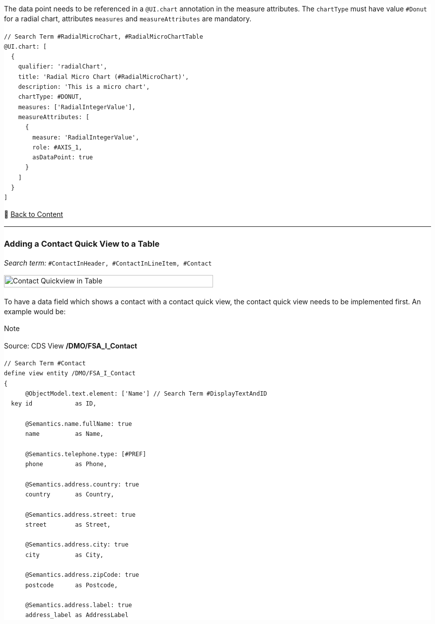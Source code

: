 The data point needs to be referenced in a `@UI.chart` annotation in the measure attributes. The `chartType` must have value `#Donut` for a radial chart, attributes `measures` and `measureAttributes` are mandatory.

```
// Search Term #RadialMicroChart, #RadialMicroChartTable
@UI.chart: [
  {
    qualifier: 'radialChart',
    title: 'Radial Micro Chart (#RadialMicroChart)',
    description: 'This is a micro chart',
    chartType: #DONUT,
    measures: ['RadialIntegerValue'],
    measureAttributes: [
      {
        measure: 'RadialIntegerValue',
        role: #AXIS_1,
        asDataPoint: true
      }
    ]
  }
]
```

:arrow_up_small: [Back to Content](#content)

---

### Adding a Contact Quick View to a Table

*Search term:* `#ContactInHeader, #ContactInLineItem, #Contact`

<img src="https://raw.githubusercontent.com/SAP-samples/abap-platform-fiori-feature-showcase/main/Images/Guide/table_contact.jpg" title="Contact Quickview in Table" width="70%" height="70%" />

To have a data field which shows a contact with a contact quick view, the contact quick view needs to be implemented first. An example would be:

> [!NOTE] 
> Source: CDS View **/DMO/FSA_I_Contact**

```
// Search Term #Contact
define view entity /DMO/FSA_I_Contact
{
      @ObjectModel.text.element: ['Name'] // Search Term #DisplayTextAndID
  key id            as ID,

      @Semantics.name.fullName: true
      name          as Name,

      @Semantics.telephone.type: [#PREF]
      phone         as Phone,

      @Semantics.address.country: true
      country       as Country,

      @Semantics.address.street: true
      street        as Street,

      @Semantics.address.city: true
      city          as City,

      @Semantics.address.zipCode: true
      postcode      as Postcode,

      @Semantics.address.label: true
      address_label as AddressLabel
```